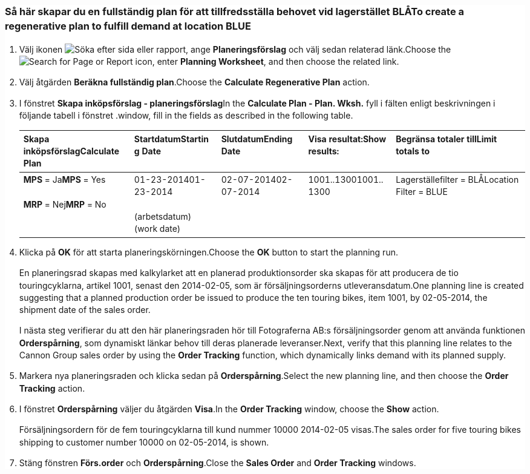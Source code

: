 ### <a name="to-create-a-regenerative-plan-to-fulfill-demand-at-location-blue"></a><span data-ttu-id="f697c-184">Så här skapar du en fullständig plan för att tillfredsställa behovet vid lagerstället BLÅ</span><span class="sxs-lookup"><span data-stu-id="f697c-184">To create a regenerative plan to fulfill demand at location BLUE</span></span>  

1.  <span data-ttu-id="f697c-185">Välj ikonen ![Söka efter sida eller rapport](media/ui-search/search_small.png "Ikonen Söka efter sida eller rapport"), ange **Planeringsförslag** och välj sedan relaterad länk.</span><span class="sxs-lookup"><span data-stu-id="f697c-185">Choose the ![Search for Page or Report](media/ui-search/search_small.png "Search for Page or Report icon") icon, enter **Planning Worksheet**, and then choose the related link.</span></span>  
2.  <span data-ttu-id="f697c-186">Välj åtgärden **Beräkna fullständig plan**.</span><span class="sxs-lookup"><span data-stu-id="f697c-186">Choose the **Calculate Regenerative Plan** action.</span></span>  
3.  <span data-ttu-id="f697c-187">I fönstret **Skapa inköpsförslag - planeringsförslag**</span><span class="sxs-lookup"><span data-stu-id="f697c-187">In the **Calculate Plan - Plan. Wksh.**</span></span> <span data-ttu-id="f697c-188">fyll i fälten enligt beskrivningen i följande tabell i fönstret .</span><span class="sxs-lookup"><span data-stu-id="f697c-188">window, fill in the fields as described in the following table.</span></span>  

    |<span data-ttu-id="f697c-189">Skapa inköpsförslag</span><span class="sxs-lookup"><span data-stu-id="f697c-189">Calculate Plan</span></span>|<span data-ttu-id="f697c-190">Startdatum</span><span class="sxs-lookup"><span data-stu-id="f697c-190">Starting Date</span></span>|<span data-ttu-id="f697c-191">Slutdatum</span><span class="sxs-lookup"><span data-stu-id="f697c-191">Ending Date</span></span>|<span data-ttu-id="f697c-192">Visa resultat:</span><span class="sxs-lookup"><span data-stu-id="f697c-192">Show results:</span></span>|<span data-ttu-id="f697c-193">Begränsa totaler till</span><span class="sxs-lookup"><span data-stu-id="f697c-193">Limit totals to</span></span>|  
    |--------------------|-------------------|-----------------|-------------------|---------------------|  
    |<span data-ttu-id="f697c-194">**MPS** = Ja</span><span class="sxs-lookup"><span data-stu-id="f697c-194">**MPS** = Yes</span></span><br /><br /> <span data-ttu-id="f697c-195">**MRP** = Nej</span><span class="sxs-lookup"><span data-stu-id="f697c-195">**MRP** = No</span></span>|<span data-ttu-id="f697c-196">01-23-2014</span><span class="sxs-lookup"><span data-stu-id="f697c-196">01-23-2014</span></span><br /><br /> <span data-ttu-id="f697c-197">(arbetsdatum)</span><span class="sxs-lookup"><span data-stu-id="f697c-197">(work date)</span></span>|<span data-ttu-id="f697c-198">02-07-2014</span><span class="sxs-lookup"><span data-stu-id="f697c-198">02-07-2014</span></span>|<span data-ttu-id="f697c-199">1001..1300</span><span class="sxs-lookup"><span data-stu-id="f697c-199">1001..1300</span></span>|<span data-ttu-id="f697c-200">Lagerställefilter = BLÅ</span><span class="sxs-lookup"><span data-stu-id="f697c-200">Location Filter = BLUE</span></span>|  

4.  <span data-ttu-id="f697c-201">Klicka på **OK** för att starta planeringskörningen.</span><span class="sxs-lookup"><span data-stu-id="f697c-201">Choose the **OK** button to start the planning run.</span></span>  

     <span data-ttu-id="f697c-202">En planeringsrad skapas med kalkylarket att en planerad produktionsorder ska skapas för att producera de tio touringcyklarna, artikel 1001, senast den 2014-02-05, som är försäljningsorderns utleveransdatum.</span><span class="sxs-lookup"><span data-stu-id="f697c-202">One planning line is created suggesting that a planned production order be issued to produce the ten touring bikes, item 1001, by 02-05-2014, the shipment date of the sales order.</span></span>  

     <span data-ttu-id="f697c-203">I nästa steg verifierar du att den här planeringsraden hör till Fotograferna AB:s försäljningsorder genom att använda funktionen **Orderspårning**, som dynamiskt länkar behov till deras planerade leveranser.</span><span class="sxs-lookup"><span data-stu-id="f697c-203">Next, verify that this planning line relates to the Cannon Group sales order by using the **Order Tracking** function, which dynamically links demand with its planned supply.</span></span>  

5.  <span data-ttu-id="f697c-204">Markera nya planeringsraden och klicka sedan på **Orderspårning**.</span><span class="sxs-lookup"><span data-stu-id="f697c-204">Select the new planning line, and then choose the **Order Tracking** action.</span></span>  
6.  <span data-ttu-id="f697c-205">I fönstret **Orderspårning** väljer du åtgärden **Visa**.</span><span class="sxs-lookup"><span data-stu-id="f697c-205">In the **Order Tracking** window, choose the **Show** action.</span></span>  

     <span data-ttu-id="f697c-206">Försäljningsordern för de fem touringcyklarna till kund nummer 10000 2014-02-05 visas.</span><span class="sxs-lookup"><span data-stu-id="f697c-206">The sales order for five touring bikes shipping to customer number 10000 on 02-05-2014, is shown.</span></span>  

7.  <span data-ttu-id="f697c-207">Stäng fönstren **Förs.order** och **Orderspårning**.</span><span class="sxs-lookup"><span data-stu-id="f697c-207">Close the **Sales Order** and **Order Tracking** windows.</span></span>  
